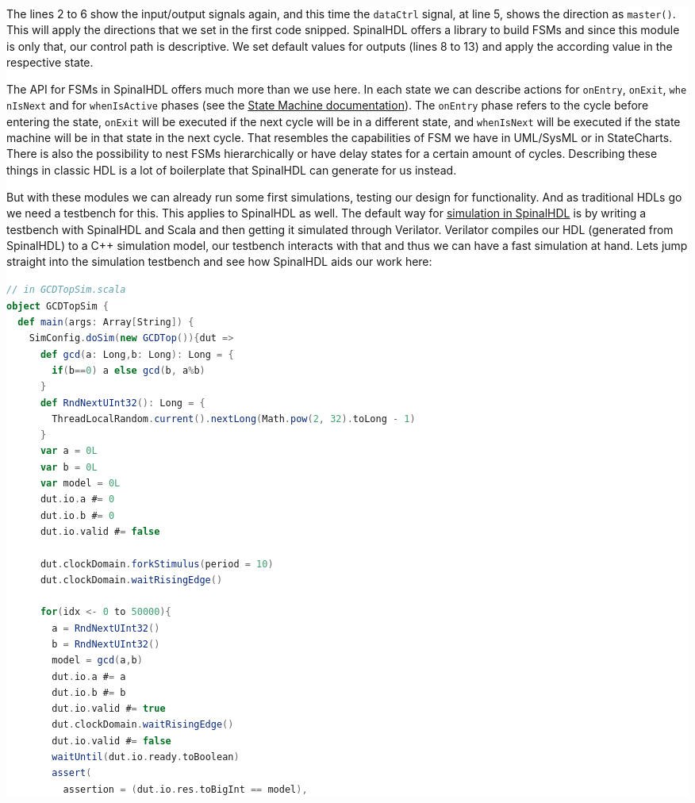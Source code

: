 The lines 2 to 6 show the input/output signals again, and this time the `dataCtrl` signal, at line 5, shows the direction as `master()`. 
This will apply the directions that we set in the first code snipped.
SpinalHDL offers a library to build FSMs and since this module is only that, our control path is descriptive. 
We set default values for outputs (lines 8 to 13) and apply the according value in the respective state.

The API for FSMs in SpinalHDL offers much more than we use here. 
In each state we can describe actions for `onEntry`, `onExit`, `whenIsNext` and for `whenIsActive` phases (see the [State Machine documentation](https://spinalhdl.github.io/SpinalDoc-RTD/master/SpinalHDL/Libraries/fsm.html)).
The `onEntry` phase refers to the cycle before entering the state, `onExit` will be executed if the next cycle will be in a different state, and `whenIsNext` will be executed if the state machine will be in that state in the next cycle.
That resembles the capabilities of FSM we have in UML/SysML or in StateCharts. 
There is also the possibility to nest FSMs hierarchically or have delay states for a certain amount of cycles.
Describing these things in classic HDL is a lot of boilerplate that SpinalHDL can generate for us instead.

But with these modules we can already run some first simulations, testing our design for functionality.
And as traditional HDLs go we need a testbench for this.
This applies to SpinalHDL as well.
The default way for [simulation in SpinalHDL](https://spinalhdl.github.io/SpinalDoc-RTD/master/SpinalHDL/Simulation/index.html) is by writing a testbench with SpinalHDL and Scala and then getting it simulated through Verilator.
Verilator compiles our HDL (generated from SpinalHDL) to a C++ simulation model, our testbench interacts with that and thus we can have a fast simulation at hand.
Lets jump straight into the simulation testbench and see how SpinalHDL aids our work here:

```scala
// in GCDTopSim.scala
object GCDTopSim {
  def main(args: Array[String]) { 
    SimConfig.doSim(new GCDTop()){dut =>
      def gcd(a: Long,b: Long): Long = {
        if(b==0) a else gcd(b, a%b)
      }
      def RndNextUInt32(): Long = {
        ThreadLocalRandom.current().nextLong(Math.pow(2, 32).toLong - 1)
      }
      var a = 0L
      var b = 0L
      var model = 0L
      dut.io.a #= 0
      dut.io.b #= 0
      dut.io.valid #= false

      dut.clockDomain.forkStimulus(period = 10)
      dut.clockDomain.waitRisingEdge()

      for(idx <- 0 to 50000){
        a = RndNextUInt32()
        b = RndNextUInt32()
        model = gcd(a,b)
        dut.io.a #= a
        dut.io.b #= b
        dut.io.valid #= true
        dut.clockDomain.waitRisingEdge()
        dut.io.valid #= false
        waitUntil(dut.io.ready.toBoolean)
        assert(
          assertion = (dut.io.res.toBigInt == model),
```